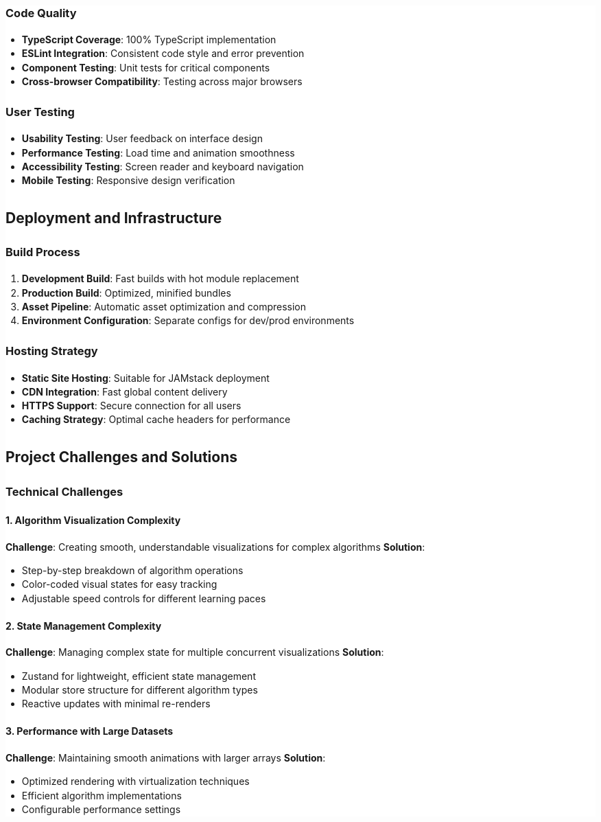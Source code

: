 ### Code Quality
- **TypeScript Coverage**: 100% TypeScript implementation
- **ESLint Integration**: Consistent code style and error prevention
- **Component Testing**: Unit tests for critical components
- **Cross-browser Compatibility**: Testing across major browsers

### User Testing
- **Usability Testing**: User feedback on interface design
- **Performance Testing**: Load time and animation smoothness
- **Accessibility Testing**: Screen reader and keyboard navigation
- **Mobile Testing**: Responsive design verification

## Deployment and Infrastructure

### Build Process
1. **Development Build**: Fast builds with hot module replacement
2. **Production Build**: Optimized, minified bundles
3. **Asset Pipeline**: Automatic asset optimization and compression
4. **Environment Configuration**: Separate configs for dev/prod environments

### Hosting Strategy
- **Static Site Hosting**: Suitable for JAMstack deployment
- **CDN Integration**: Fast global content delivery
- **HTTPS Support**: Secure connection for all users
- **Caching Strategy**: Optimal cache headers for performance

## Project Challenges and Solutions

### Technical Challenges

#### 1. Algorithm Visualization Complexity
**Challenge**: Creating smooth, understandable visualizations for complex algorithms
**Solution**: 
- Step-by-step breakdown of algorithm operations
- Color-coded visual states for easy tracking
- Adjustable speed controls for different learning paces

#### 2. State Management Complexity
**Challenge**: Managing complex state for multiple concurrent visualizations
**Solution**:
- Zustand for lightweight, efficient state management
- Modular store structure for different algorithm types
- Reactive updates with minimal re-renders

#### 3. Performance with Large Datasets
**Challenge**: Maintaining smooth animations with larger arrays
**Solution**:
- Optimized rendering with virtualization techniques
- Efficient algorithm implementations
- Configurable performance settings
